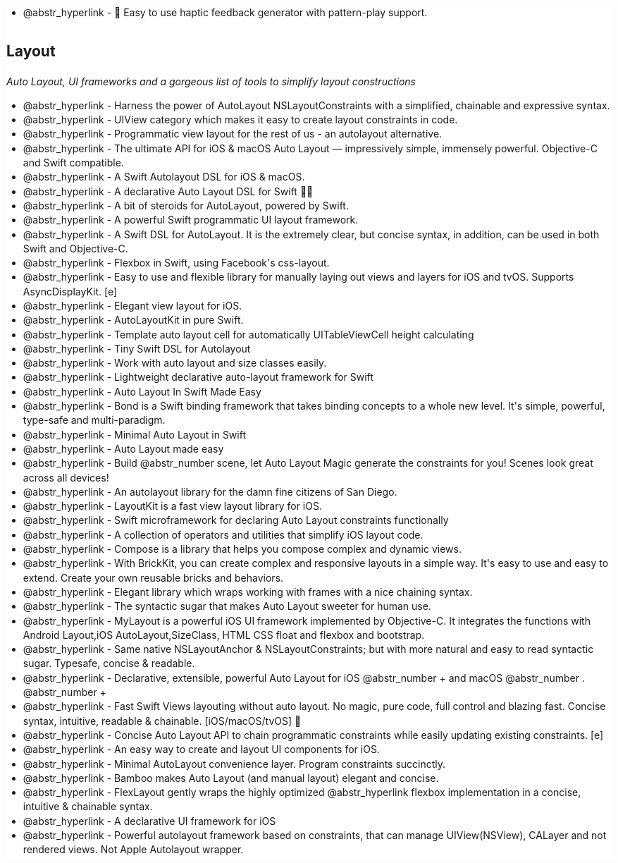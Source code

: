   * @abstr_hyperlink - 📳 Easy to use haptic feedback generator with pattern-play support.



## Layout

_Auto Layout, UI frameworks and a gorgeous list of tools to simplify layout constructions_

  * @abstr_hyperlink - Harness the power of AutoLayout NSLayoutConstraints with a simplified, chainable and expressive syntax.
  * @abstr_hyperlink - UIView category which makes it easy to create layout constraints in code.
  * @abstr_hyperlink - Programmatic view layout for the rest of us - an autolayout alternative.
  * @abstr_hyperlink - The ultimate API for iOS  & macOS Auto Layout — impressively simple, immensely powerful. Objective-C and Swift compatible.
  * @abstr_hyperlink - A Swift Autolayout DSL for iOS & macOS.
  * @abstr_hyperlink - A declarative Auto Layout DSL for Swift :iphone::triangular_ruler:
  * @abstr_hyperlink - A bit of steroids for AutoLayout, powered by Swift.
  * @abstr_hyperlink - A powerful Swift programmatic UI layout framework.
  * @abstr_hyperlink - A Swift DSL for AutoLayout. It is the extremely clear, but concise syntax, in addition, can be used in both Swift and Objective-C.
  * @abstr_hyperlink - Flexbox in Swift, using Facebook's css-layout.
  * @abstr_hyperlink - Easy to use and flexible library for manually laying out views and layers for iOS and tvOS. Supports AsyncDisplayKit. [e]
  * @abstr_hyperlink - Elegant view layout for iOS.
  * @abstr_hyperlink - AutoLayoutKit in pure Swift.
  * @abstr_hyperlink - Template auto layout cell for automatically UITableViewCell height calculating
  * @abstr_hyperlink - Tiny Swift DSL for Autolayout
  * @abstr_hyperlink - Work with auto layout and size classes easily.
  * @abstr_hyperlink - Lightweight declarative auto-layout framework for Swift
  * @abstr_hyperlink - Auto Layout In Swift Made Easy
  * @abstr_hyperlink - Bond is a Swift binding framework that takes binding concepts to a whole new level. It's simple, powerful, type-safe and multi-paradigm.
  * @abstr_hyperlink - Minimal Auto Layout in Swift
  * @abstr_hyperlink - Auto Layout made easy
  * @abstr_hyperlink - Build @abstr_number scene, let Auto Layout Magic generate the constraints for you! Scenes look great across all devices!
  * @abstr_hyperlink - An autolayout library for the damn fine citizens of San Diego.
  * @abstr_hyperlink - LayoutKit is a fast view layout library for iOS.
  * @abstr_hyperlink - Swift microframework for declaring Auto Layout constraints functionally
  * @abstr_hyperlink - A collection of operators and utilities that simplify iOS layout code.
  * @abstr_hyperlink - Compose is a library that helps you compose complex and dynamic views.
  * @abstr_hyperlink - With BrickKit, you can create complex and responsive layouts in a simple way. It's easy to use and easy to extend. Create your own reusable bricks and behaviors.
  * @abstr_hyperlink - Elegant library which wraps working with frames with a nice chaining syntax.
  * @abstr_hyperlink - The syntactic sugar that makes Auto Layout sweeter for human use.
  * @abstr_hyperlink - MyLayout is a powerful iOS UI framework implemented by Objective-C. It integrates the functions with Android Layout,iOS AutoLayout,SizeClass, HTML CSS float and flexbox and bootstrap.
  * @abstr_hyperlink - Same native NSLayoutAnchor & NSLayoutConstraints; but with more natural and easy to read syntactic sugar. Typesafe, concise & readable.
  * @abstr_hyperlink - Declarative, extensible, powerful Auto Layout for iOS @abstr_number + and macOS @abstr_number . @abstr_number +
  * @abstr_hyperlink - Fast Swift Views layouting without auto layout. No magic, pure code, full control and blazing fast. Concise syntax, intuitive, readable & chainable. [iOS/macOS/tvOS] 🔶
  * @abstr_hyperlink - Concise Auto Layout API to chain programmatic constraints while easily updating existing constraints. [e]
  * @abstr_hyperlink - An easy way to create and layout UI components for iOS.
  * @abstr_hyperlink - Minimal AutoLayout convenience layer. Program constraints succinctly.
  * @abstr_hyperlink - Bamboo makes Auto Layout (and manual layout) elegant and concise.
  * @abstr_hyperlink - FlexLayout gently wraps the highly optimized @abstr_hyperlink flexbox implementation in a concise, intuitive & chainable syntax.
  * @abstr_hyperlink - A declarative UI framework for iOS
  * @abstr_hyperlink - Powerful autolayout framework based on constraints, that can manage UIView(NSView), CALayer and not rendered views. Not Apple Autolayout wrapper.